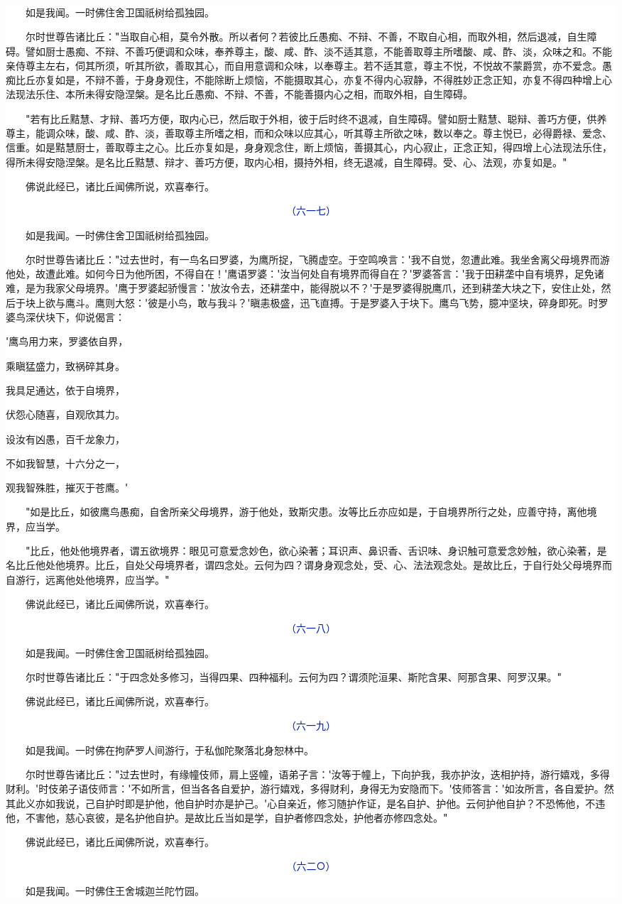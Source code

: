 　　如是我闻。一时佛住舍卫国祇树给孤独园。

　　尔时世尊告诸比丘："当取自心相，莫令外散。所以者何？若彼比丘愚痴、不辩、不善，不取自心相，而取外相，然后退减，自生障碍。譬如厨士愚痴、不辩、不善巧便调和众味，奉养尊主，酸、咸、酢、淡不适其意，不能善取尊主所嗜酸、咸、酢、淡，众味之和。不能亲侍尊主左右，伺其所须，听其所欲，善取其心，而自用意调和众味，以奉尊主。若不适其意，尊主不悦，不悦故不蒙爵赏，亦不爱念。愚痴比丘亦复如是，不辩不善，于身身观住，不能除断上烦恼，不能摄取其心，亦复不得内心寂静，不得胜妙正念正知，亦复不得四种增上心法现法乐住、本所未得安隐涅槃。是名比丘愚痴、不辩、不善，不能善摄内心之相，而取外相，自生障碍。

　　"若有比丘黠慧、才辩、善巧方便，取内心已，然后取于外相，彼于后时终不退减，自生障碍。譬如厨士黠慧、聪辩、善巧方便，供养尊主，能调众味，酸、咸、酢、淡，善取尊主所嗜之相，而和众味以应其心，听其尊主所欲之味，数以奉之。尊主悦已，必得爵禄、爱念、信重。如是黠慧厨士，善取尊主之心。比丘亦复如是，身身观念住，断上烦恼，善摄其心，内心寂止，正念正知，得四增上心法现法乐住，得所未得安隐涅槃。是名比丘黠慧、辩才、善巧方便，取内心相，摄持外相，终无退减，自生障碍。受、心、法观，亦复如是。"

　　佛说此经已，诸比丘闻佛所说，欢喜奉行。

<p style="text-align: center;"><span style="color: rgb(2, 30, 170);">（六一七）</span></p>

　　如是我闻。一时佛住舍卫国祇树给孤独园。

　　尔时世尊告诸比丘："过去世时，有一鸟名曰罗婆，为鹰所捉，飞腾虚空。于空鸣唤言：'我不自觉，忽遭此难。我坐舍离父母境界而游他处，故遭此难。如何今日为他所困，不得自在！'鹰语罗婆：'汝当何处自有境界而得自在？'罗婆答言：'我于田耕垄中自有境界，足免诸难，是为我家父母境界。'鹰于罗婆起骄慢言：'放汝令去，还耕垄中，能得脱以不？'于是罗婆得脱鹰爪，还到耕垄大块之下，安住止处，然后于块上欲与鹰斗。鹰则大怒：'彼是小鸟，敢与我斗？'瞋恚极盛，迅飞直搏。于是罗婆入于块下。鹰鸟飞势，臆冲坚块，碎身即死。时罗婆鸟深伏块下，仰说偈言：

'鹰鸟用力来，罗婆依自界，

乘瞋猛盛力，致祸碎其身。

我具足通达，依于自境界，

伏怨心随喜，自观欣其力。

设汝有凶愚，百千龙象力，

不如我智慧，十六分之一，

观我智殊胜，摧灭于苍鹰。'

　　"如是比丘，如彼鹰鸟愚痴，自舍所亲父母境界，游于他处，致斯灾患。汝等比丘亦应如是，于自境界所行之处，应善守持，离他境界，应当学。

　　"比丘，他处他境界者，谓五欲境界：眼见可意爱念妙色，欲心染著；耳识声、鼻识香、舌识味、身识触可意爱念妙触，欲心染著，是名比丘他处他境界。比丘，自处父母境界者，谓四念处。云何为四？谓身身观念处，受、心、法法观念处。是故比丘，于自行处父母境界而自游行，远离他处他境界，应当学。"

　　佛说此经已，诸比丘闻佛所说，欢喜奉行。

<p style="text-align: center;"><span style="color: rgb(2, 30, 170);">（六一八）</span></p>

　　如是我闻。一时佛住舍卫国祇树给孤独园。

　　尔时世尊告诸比丘："于四念处多修习，当得四果、四种福利。云何为四？谓须陀洹果、斯陀含果、阿那含果、阿罗汉果。"

　　佛说此经已，诸比丘闻佛所说，欢喜奉行。

<p style="text-align: center;"><span style="color: rgb(2, 30, 170);">（六一九）</span></p>

　　如是我闻。一时佛在拘萨罗人间游行，于私伽陀聚落北身恕林中。

　　尔时世尊告诸比丘："过去世时，有缘幢伎师，肩上竖幢，语弟子言：'汝等于幢上，下向护我，我亦护汝，迭相护持，游行嬉戏，多得财利。'时伎弟子语伎师言：'不如所言，但当各各自爱护，游行嬉戏，多得财利，身得无为安隐而下。'伎师答言：'如汝所言，各自爱护。然其此义亦如我说，己自护时即是护他，他自护时亦是护己。'心自亲近，修习随护作证，是名自护、护他。云何护他自护？不恐怖他，不违他，不害他，慈心哀彼，是名护他自护。是故比丘当如是学，自护者修四念处，护他者亦修四念处。"

　　佛说此经已，诸比丘闻佛所说，欢喜奉行。

<p style="text-align: center;"><span style="color: rgb(2, 30, 170);">（六二○）</span></p>

　　如是我闻。一时佛住王舍城迦兰陀竹园。
